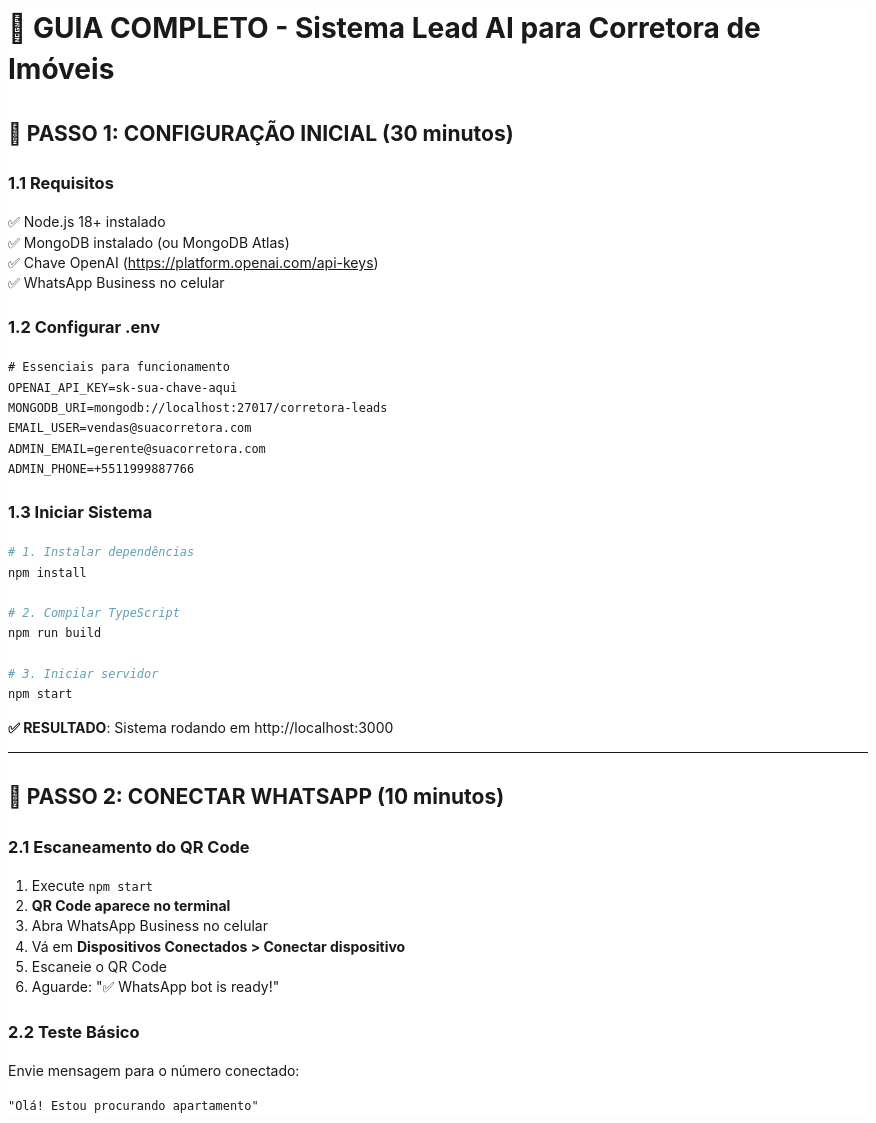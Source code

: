 # 🏢 GUIA COMPLETO - Sistema Lead AI para Corretora de Imóveis

## 🚀 **PASSO 1: CONFIGURAÇÃO INICIAL (30 minutos)**

### **1.1 Requisitos**
✅ Node.js 18+ instalado  
✅ MongoDB instalado (ou MongoDB Atlas)  
✅ Chave OpenAI (https://platform.openai.com/api-keys)  
✅ WhatsApp Business no celular  

### **1.2 Configurar .env**
```env
# Essenciais para funcionamento
OPENAI_API_KEY=sk-sua-chave-aqui
MONGODB_URI=mongodb://localhost:27017/corretora-leads
EMAIL_USER=vendas@suacorretora.com
ADMIN_EMAIL=gerente@suacorretora.com
ADMIN_PHONE=+5511999887766
```

### **1.3 Iniciar Sistema**
```bash
# 1. Instalar dependências
npm install

# 2. Compilar TypeScript  
npm run build

# 3. Iniciar servidor
npm start
```

**✅ RESULTADO**: Sistema rodando em http://localhost:3000

---

## 📱 **PASSO 2: CONECTAR WHATSAPP (10 minutos)**

### **2.1 Escaneamento do QR Code**
1. Execute `npm start`
2. **QR Code aparece no terminal**
3. Abra WhatsApp Business no celular
4. Vá em **Dispositivos Conectados > Conectar dispositivo**
5. Escaneie o QR Code
6. Aguarde: "✅ WhatsApp bot is ready!"

### **2.2 Teste Básico**
Envie mensagem para o número conectado:
```
"Olá! Estou procurando apartamento"
```
